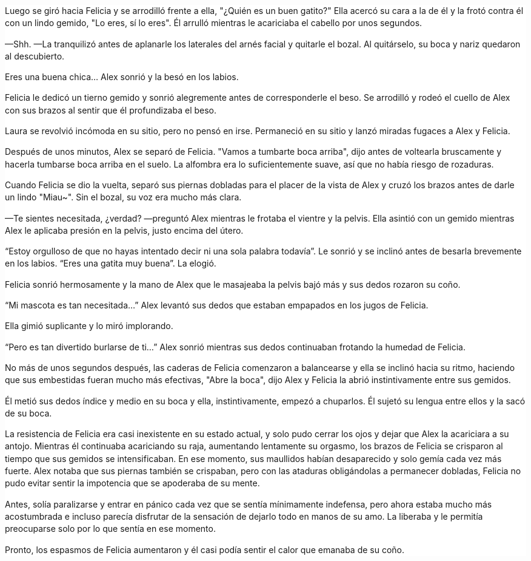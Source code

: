 Luego se giró hacia Felicia y se arrodilló frente a ella, "¿Quién es un buen gatito?" Ella acercó su cara a la de él y la frotó contra él con un lindo gemido, "Lo eres, sí lo eres". Él arrulló mientras le acariciaba el cabello por unos segundos.

—Shh. —La tranquilizó antes de aplanarle los laterales del arnés facial y quitarle el bozal. Al quitárselo, su boca y nariz quedaron al descubierto.

Eres una buena chica… Alex sonrió y la besó en los labios.

Felicia le dedicó un tierno gemido y sonrió alegremente antes de corresponderle el beso. Se arrodilló y rodeó el cuello de Alex con sus brazos al sentir que él profundizaba el beso.

Laura se revolvió incómoda en su sitio, pero no pensó en irse. Permaneció en su sitio y lanzó miradas fugaces a Alex y Felicia.

Después de unos minutos, Alex se separó de Felicia. "Vamos a tumbarte boca arriba", dijo antes de voltearla bruscamente y hacerla tumbarse boca arriba en el suelo. La alfombra era lo suficientemente suave, así que no había riesgo de rozaduras.

Cuando Felicia se dio la vuelta, separó sus piernas dobladas para el placer de la vista de Alex y cruzó los brazos antes de darle un lindo "Miau~". Sin el bozal, su voz era mucho más clara.

—Te sientes necesitada, ¿verdad? —preguntó Alex mientras le frotaba el vientre y la pelvis. Ella asintió con un gemido mientras Alex le aplicaba presión en la pelvis, justo encima del útero.

“Estoy orgulloso de que no hayas intentado decir ni una sola palabra todavía”. Le sonrió y se inclinó antes de besarla brevemente en los labios. “Eres una gatita muy buena”. La elogió.

Felicia sonrió hermosamente y la mano de Alex que le masajeaba la pelvis bajó más y sus dedos rozaron su coño.

“Mi mascota es tan necesitada…” Alex levantó sus dedos que estaban empapados en los jugos de Felicia.

Ella gimió suplicante y lo miró implorando.

“Pero es tan divertido burlarse de ti…” Alex sonrió mientras sus dedos continuaban frotando la humedad de Felicia.

No más de unos segundos después, las caderas de Felicia comenzaron a balancearse y ella se inclinó hacia su ritmo, haciendo que sus embestidas fueran mucho más efectivas, "Abre la boca", dijo Alex y Felicia la abrió instintivamente entre sus gemidos.

Él metió sus dedos índice y medio en su boca y ella, instintivamente, empezó a chuparlos. Él sujetó su lengua entre ellos y la sacó de su boca.

La resistencia de Felicia era casi inexistente en su estado actual, y solo pudo cerrar los ojos y dejar que Alex la acariciara a su antojo. Mientras él continuaba acariciando su raja, aumentando lentamente su orgasmo, los brazos de Felicia se crisparon al tiempo que sus gemidos se intensificaban. En ese momento, sus maullidos habían desaparecido y solo gemía cada vez más fuerte. Alex notaba que sus piernas también se crispaban, pero con las ataduras obligándolas a permanecer dobladas, Felicia no pudo evitar sentir la impotencia que se apoderaba de su mente.

Antes, solía paralizarse y entrar en pánico cada vez que se sentía mínimamente indefensa, pero ahora estaba mucho más acostumbrada e incluso parecía disfrutar de la sensación de dejarlo todo en manos de su amo. La liberaba y le permitía preocuparse solo por lo que sentía en ese momento.

Pronto, los espasmos de Felicia aumentaron y él casi podía sentir el calor que emanaba de su coño.

